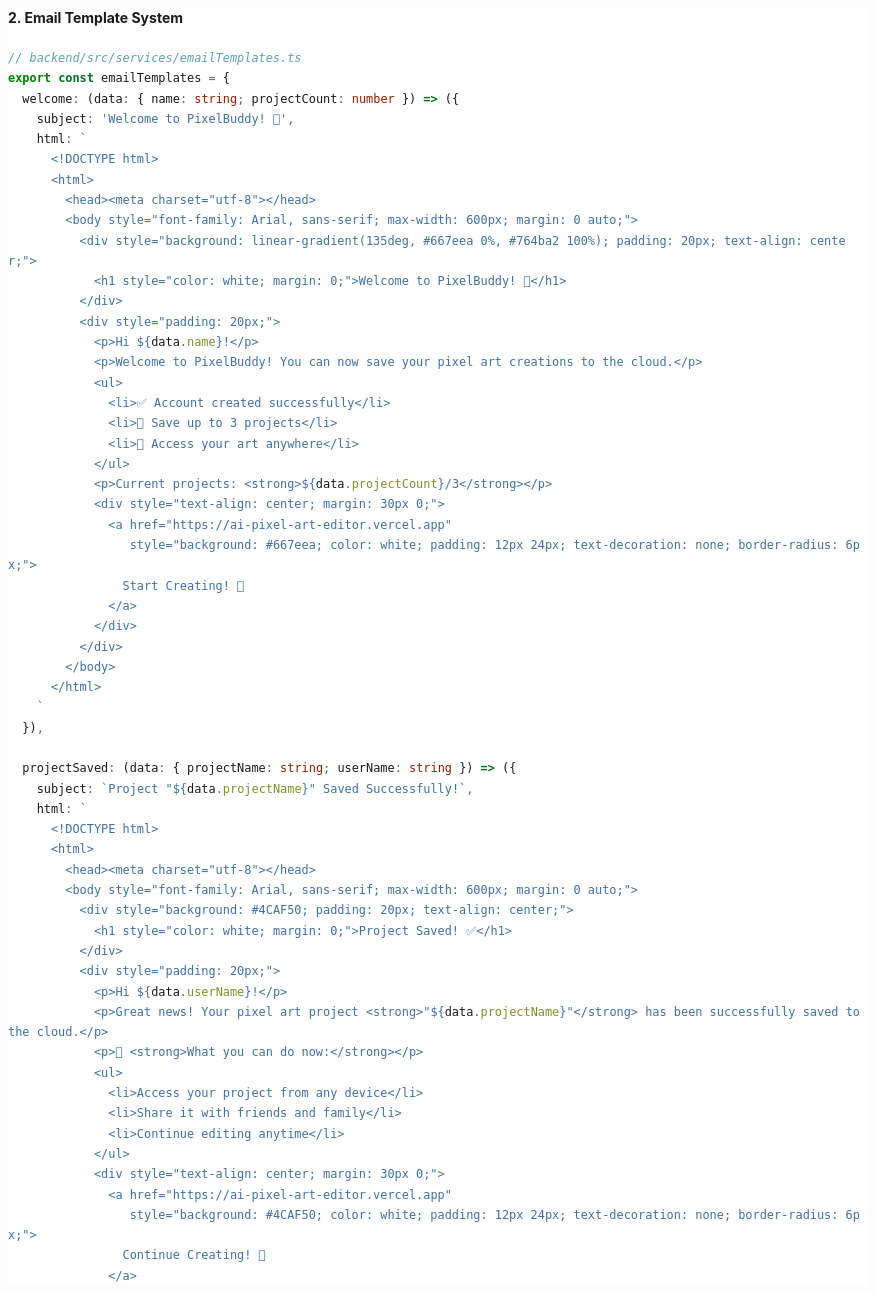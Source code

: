 #### 2. Email Template System
```typescript
// backend/src/services/emailTemplates.ts
export const emailTemplates = {
  welcome: (data: { name: string; projectCount: number }) => ({
    subject: 'Welcome to PixelBuddy! 🎨',
    html: `
      <!DOCTYPE html>
      <html>
        <head><meta charset="utf-8"></head>
        <body style="font-family: Arial, sans-serif; max-width: 600px; margin: 0 auto;">
          <div style="background: linear-gradient(135deg, #667eea 0%, #764ba2 100%); padding: 20px; text-align: center;">
            <h1 style="color: white; margin: 0;">Welcome to PixelBuddy! 🎨</h1>
          </div>
          <div style="padding: 20px;">
            <p>Hi ${data.name}!</p>
            <p>Welcome to PixelBuddy! You can now save your pixel art creations to the cloud.</p>
            <ul>
              <li>✅ Account created successfully</li>
              <li>📁 Save up to 3 projects</li>
              <li>🎨 Access your art anywhere</li>
            </ul>
            <p>Current projects: <strong>${data.projectCount}/3</strong></p>
            <div style="text-align: center; margin: 30px 0;">
              <a href="https://ai-pixel-art-editor.vercel.app" 
                 style="background: #667eea; color: white; padding: 12px 24px; text-decoration: none; border-radius: 6px;">
                Start Creating! 🚀
              </a>
            </div>
          </div>
        </body>
      </html>
    `
  }),

  projectSaved: (data: { projectName: string; userName: string }) => ({
    subject: `Project "${data.projectName}" Saved Successfully!`,
    html: `
      <!DOCTYPE html>
      <html>
        <head><meta charset="utf-8"></head>
        <body style="font-family: Arial, sans-serif; max-width: 600px; margin: 0 auto;">
          <div style="background: #4CAF50; padding: 20px; text-align: center;">
            <h1 style="color: white; margin: 0;">Project Saved! ✅</h1>
          </div>
          <div style="padding: 20px;">
            <p>Hi ${data.userName}!</p>
            <p>Great news! Your pixel art project <strong>"${data.projectName}"</strong> has been successfully saved to the cloud.</p>
            <p>🎯 <strong>What you can do now:</strong></p>
            <ul>
              <li>Access your project from any device</li>
              <li>Share it with friends and family</li>
              <li>Continue editing anytime</li>
            </ul>
            <div style="text-align: center; margin: 30px 0;">
              <a href="https://ai-pixel-art-editor.vercel.app" 
                 style="background: #4CAF50; color: white; padding: 12px 24px; text-decoration: none; border-radius: 6px;">
                Continue Creating! 🎨
              </a>
```